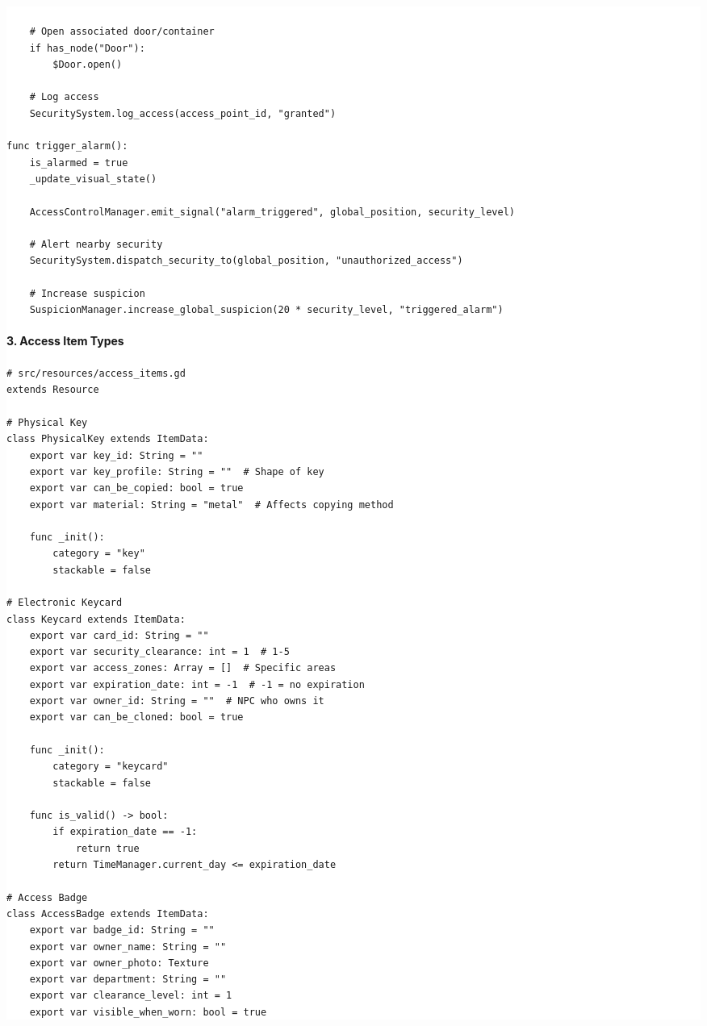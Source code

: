 ```gdscript
    
    # Open associated door/container
    if has_node("Door"):
        $Door.open()
    
    # Log access
    SecuritySystem.log_access(access_point_id, "granted")

func trigger_alarm():
    is_alarmed = true
    _update_visual_state()
    
    AccessControlManager.emit_signal("alarm_triggered", global_position, security_level)
    
    # Alert nearby security
    SecuritySystem.dispatch_security_to(global_position, "unauthorized_access")
    
    # Increase suspicion
    SuspicionManager.increase_global_suspicion(20 * security_level, "triggered_alarm")
```

#### 3. Access Item Types
```gdscript
# src/resources/access_items.gd
extends Resource

# Physical Key
class PhysicalKey extends ItemData:
    export var key_id: String = ""
    export var key_profile: String = ""  # Shape of key
    export var can_be_copied: bool = true
    export var material: String = "metal"  # Affects copying method
    
    func _init():
        category = "key"
        stackable = false

# Electronic Keycard
class Keycard extends ItemData:
    export var card_id: String = ""
    export var security_clearance: int = 1  # 1-5
    export var access_zones: Array = []  # Specific areas
    export var expiration_date: int = -1  # -1 = no expiration
    export var owner_id: String = ""  # NPC who owns it
    export var can_be_cloned: bool = true
    
    func _init():
        category = "keycard"
        stackable = false
        
    func is_valid() -> bool:
        if expiration_date == -1:
            return true
        return TimeManager.current_day <= expiration_date

# Access Badge
class AccessBadge extends ItemData:
    export var badge_id: String = ""
    export var owner_name: String = ""
    export var owner_photo: Texture
    export var department: String = ""
    export var clearance_level: int = 1
    export var visible_when_worn: bool = true
```